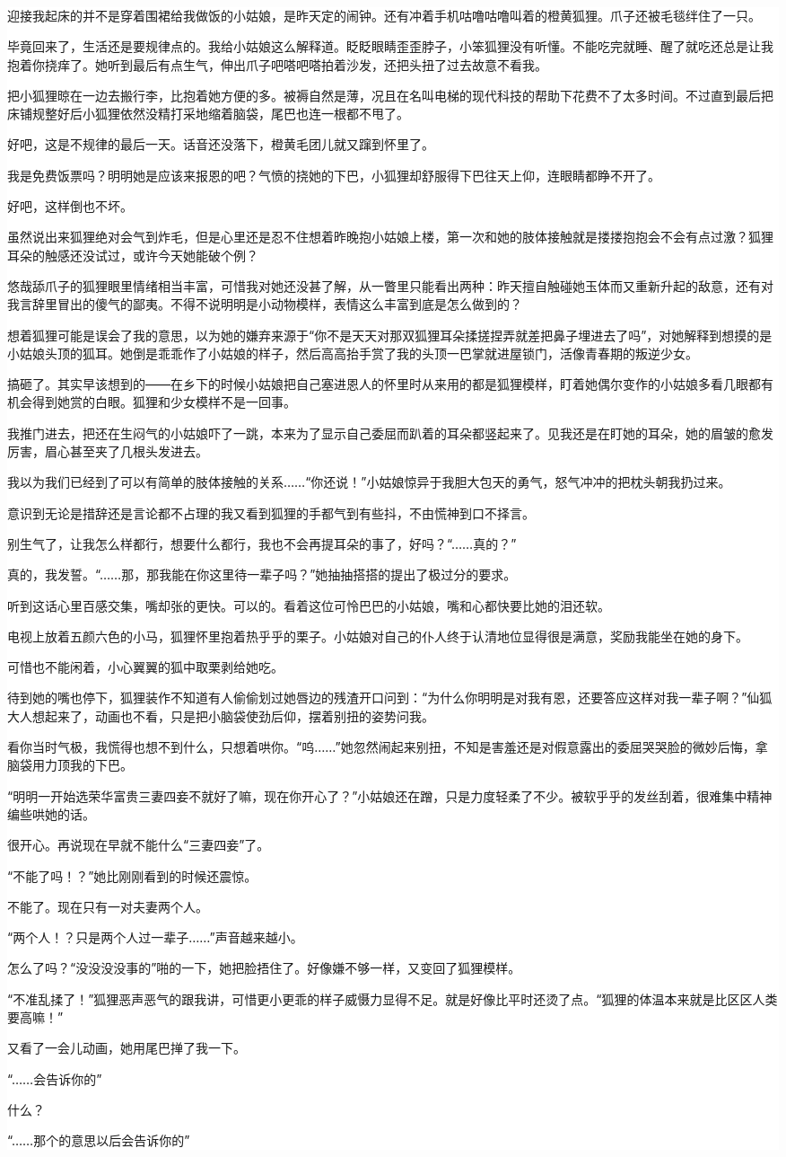迎接我起床的并不是穿着围裙给我做饭的小姑娘，是昨天定的闹钟。还有冲着手机咕噜咕噜叫着的橙黄狐狸。爪子还被毛毯绊住了一只。

毕竟回来了，生活还是要规律点的。我给小姑娘这么解释道。眨眨眼睛歪歪脖子，小笨狐狸没有听懂。不能吃完就睡、醒了就吃还总是让我抱着你挠痒了。她听到最后有点生气，伸出爪子吧嗒吧嗒拍着沙发，还把头扭了过去故意不看我。

把小狐狸晾在一边去搬行李，比抱着她方便的多。被褥自然是薄，况且在名叫电梯的现代科技的帮助下花费不了太多时间。不过直到最后把床铺规整好后小狐狸依然没精打采地缩着脑袋，尾巴也连一根都不甩了。

好吧，这是不规律的最后一天。话音还没落下，橙黄毛团儿就又蹿到怀里了。

我是免费饭票吗？明明她是应该来报恩的吧？气愤的挠她的下巴，小狐狸却舒服得下巴往天上仰，连眼睛都睁不开了。

好吧，这样倒也不坏。

虽然说出来狐狸绝对会气到炸毛，但是心里还是忍不住想着昨晚抱小姑娘上楼，第一次和她的肢体接触就是搂搂抱抱会不会有点过激？狐狸耳朵的触感还没试过，或许今天她能破个例？

悠哉舔爪子的狐狸眼里情绪相当丰富，可惜我对她还没甚了解，从一瞥里只能看出两种：昨天擅自触碰她玉体而又重新升起的敌意，还有对我言辞里冒出的傻气的鄙夷。不得不说明明是小动物模样，表情这么丰富到底是怎么做到的？

想着狐狸可能是误会了我的意思，以为她的嫌弃来源于“你不是天天对那双狐狸耳朵揉搓捏弄就差把鼻子埋进去了吗”，对她解释到想摸的是小姑娘头顶的狐耳。她倒是乖乖作了小姑娘的样子，然后高高抬手赏了我的头顶一巴掌就进屋锁门，活像青春期的叛逆少女。

搞砸了。其实早该想到的——在乡下的时候小姑娘把自己塞进恩人的怀里时从来用的都是狐狸模样，盯着她偶尔变作的小姑娘多看几眼都有机会得到她赏的白眼。狐狸和少女模样不是一回事。

我推门进去，把还在生闷气的小姑娘吓了一跳，本来为了显示自己委屈而趴着的耳朵都竖起来了。见我还是在盯她的耳朵，她的眉皱的愈发厉害，眉心甚至夹了几根头发进去。

我以为我们已经到了可以有简单的肢体接触的关系……“你还说！”小姑娘惊异于我胆大包天的勇气，怒气冲冲的把枕头朝我扔过来。

意识到无论是措辞还是言论都不占理的我又看到狐狸的手都气到有些抖，不由慌神到口不择言。

别生气了，让我怎么样都行，想要什么都行，我也不会再提耳朵的事了，好吗？“……真的？”

真的，我发誓。“……那，那我能在你这里待一辈子吗？”她抽抽搭搭的提出了极过分的要求。　　　

听到这话心里百感交集，嘴却张的更快。可以的。看着这位可怜巴巴的小姑娘，嘴和心都快要比她的泪还软。

电视上放着五颜六色的小马，狐狸怀里抱着热乎乎的栗子。小姑娘对自己的仆人终于认清地位显得很是满意，奖励我能坐在她的身下。

可惜也不能闲着，小心翼翼的狐中取栗剥给她吃。

待到她的嘴也停下，狐狸装作不知道有人偷偷划过她唇边的残渣开口问到：“为什么你明明是对我有恩，还要答应这样对我一辈子啊？”仙狐大人想起来了，动画也不看，只是把小脑袋使劲后仰，摆着别扭的姿势问我。

看你当时气极，我慌得也想不到什么，只想着哄你。“呜……”她忽然闹起来别扭，不知是害羞还是对假意露出的委屈哭哭脸的微妙后悔，拿脑袋用力顶我的下巴。

“明明一开始选荣华富贵三妻四妾不就好了嘛，现在你开心了？”小姑娘还在蹭，只是力度轻柔了不少。被软乎乎的发丝刮着，很难集中精神编些哄她的话。

很开心。再说现在早就不能什么“三妻四妾”了。

“不能了吗！？”她比刚刚看到的时候还震惊。

不能了。现在只有一对夫妻两个人。

“两个人！？只是两个人过一辈子……”声音越来越小。

怎么了吗？“没没没没事的”啪的一下，她把脸捂住了。好像嫌不够一样，又变回了狐狸模样。

“不准乱揉了！”狐狸恶声恶气的跟我讲，可惜更小更乖的样子威慑力显得不足。就是好像比平时还烫了点。“狐狸的体温本来就是比区区人类要高嘛！”

又看了一会儿动画，她用尾巴掸了我一下。

“……会告诉你的”

什么？

“……那个的意思以后会告诉你的”
